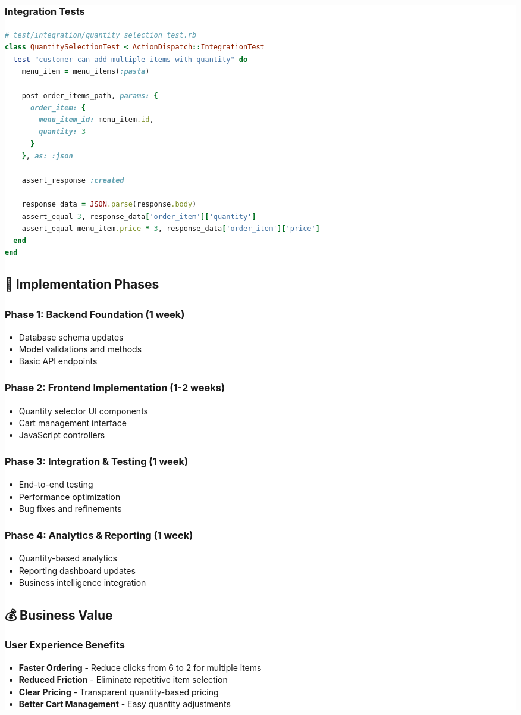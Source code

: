### **Integration Tests**
```ruby
# test/integration/quantity_selection_test.rb
class QuantitySelectionTest < ActionDispatch::IntegrationTest
  test "customer can add multiple items with quantity" do
    menu_item = menu_items(:pasta)
    
    post order_items_path, params: {
      order_item: {
        menu_item_id: menu_item.id,
        quantity: 3
      }
    }, as: :json
    
    assert_response :created
    
    response_data = JSON.parse(response.body)
    assert_equal 3, response_data['order_item']['quantity']
    assert_equal menu_item.price * 3, response_data['order_item']['price']
  end
end
```

## 🚀 **Implementation Phases**

### **Phase 1: Backend Foundation (1 week)**
- Database schema updates
- Model validations and methods
- Basic API endpoints

### **Phase 2: Frontend Implementation (1-2 weeks)**
- Quantity selector UI components
- Cart management interface
- JavaScript controllers

### **Phase 3: Integration & Testing (1 week)**
- End-to-end testing
- Performance optimization
- Bug fixes and refinements

### **Phase 4: Analytics & Reporting (1 week)**
- Quantity-based analytics
- Reporting dashboard updates
- Business intelligence integration

## 💰 **Business Value**

### **User Experience Benefits**
- **Faster Ordering** - Reduce clicks from 6 to 2 for multiple items
- **Reduced Friction** - Eliminate repetitive item selection
- **Clear Pricing** - Transparent quantity-based pricing
- **Better Cart Management** - Easy quantity adjustments
